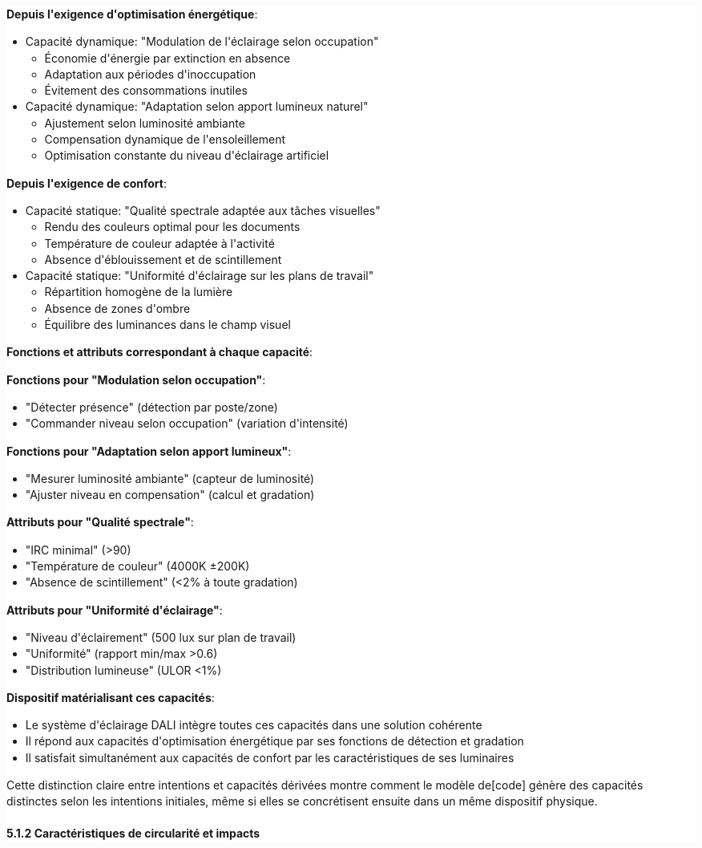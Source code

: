 **Depuis l'exigence d'optimisation énergétique**:

* Capacité dynamique: "Modulation de l'éclairage selon occupation"  
  * Économie d'énergie par extinction en absence  
  * Adaptation aux périodes d'inoccupation  
  * Évitement des consommations inutiles  
* Capacité dynamique: "Adaptation selon apport lumineux naturel"  
  * Ajustement selon luminosité ambiante  
  * Compensation dynamique de l'ensoleillement  
  * Optimisation constante du niveau d'éclairage artificiel

**Depuis l'exigence de confort**:

* Capacité statique: "Qualité spectrale adaptée aux tâches visuelles"  
  * Rendu des couleurs optimal pour les documents  
  * Température de couleur adaptée à l'activité  
  * Absence d'éblouissement et de scintillement  
* Capacité statique: "Uniformité d'éclairage sur les plans de travail"  
  * Répartition homogène de la lumière  
  * Absence de zones d'ombre  
  * Équilibre des luminances dans le champ visuel

**Fonctions et attributs correspondant à chaque capacité**:

**Fonctions pour "Modulation selon occupation"**:

* "Détecter présence" (détection par poste/zone)  
* "Commander niveau selon occupation" (variation d'intensité)

**Fonctions pour "Adaptation selon apport lumineux"**:

* "Mesurer luminosité ambiante" (capteur de luminosité)  
* "Ajuster niveau en compensation" (calcul et gradation)

**Attributs pour "Qualité spectrale"**:

* "IRC minimal" (\>90)  
* "Température de couleur" (4000K ±200K)  
* "Absence de scintillement" (\<2% à toute gradation)

**Attributs pour "Uniformité d'éclairage"**:

* "Niveau d'éclairement" (500 lux sur plan de travail)  
* "Uniformité" (rapport min/max \>0.6)  
* "Distribution lumineuse" (ULOR \<1%)

**Dispositif matérialisant ces capacités**:

* Le système d'éclairage DALI intègre toutes ces capacités dans une solution cohérente  
* Il répond aux capacités d'optimisation énergétique par ses fonctions de détection et gradation  
* Il satisfait simultanément aux capacités de confort par les caractéristiques de ses luminaires

Cette distinction claire entre intentions et capacités dérivées montre comment le modèle de\[code\] génère des capacités distinctes selon les intentions initiales, même si elles se concrétisent ensuite dans un même dispositif physique.

#### **5.1.2 Caractéristiques de circularité et impacts**
